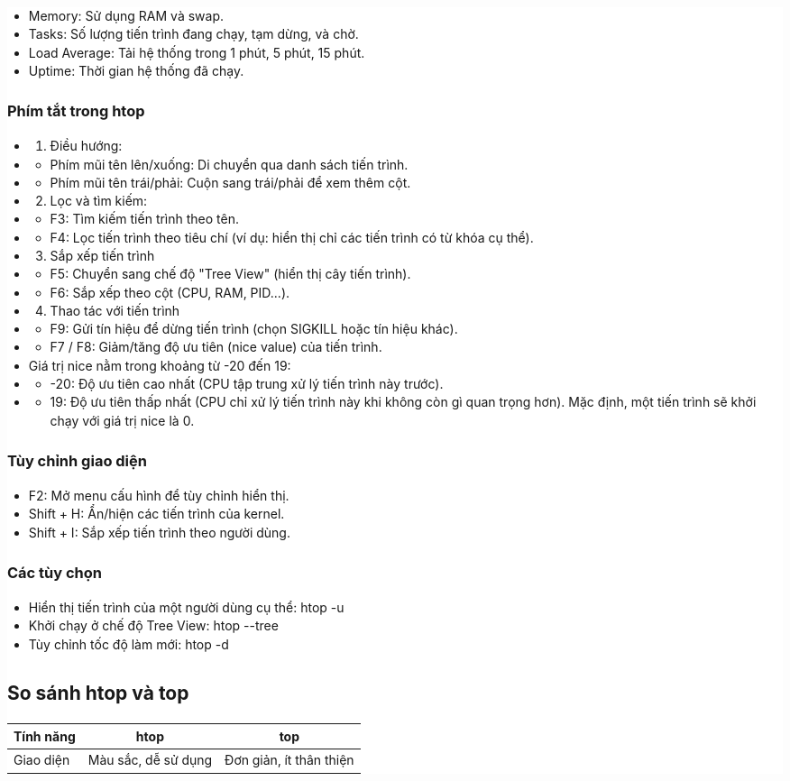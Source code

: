 * Memory: Sử dụng RAM và swap.
* Tasks: Số lượng tiến trình đang chạy, tạm dừng, và chờ.
* Load Average: Tải hệ thống trong 1 phút, 5 phút, 15 phút.
* Uptime: Thời gian hệ thống đã chạy.
### Phím tắt trong htop
* 1. Điều hướng:
* * Phím mũi tên lên/xuống: Di chuyển qua danh sách tiến trình.
* * Phím mũi tên trái/phải: Cuộn sang trái/phải để xem thêm cột.
* 2. Lọc và tìm kiếm:
* * F3: Tìm kiếm tiến trình theo tên.
* * F4: Lọc tiến trình theo tiêu chí (ví dụ: hiển thị chỉ các tiến trình có từ khóa cụ thể).
* 3. Sắp xếp tiến trình
* * F5: Chuyển sang chế độ "Tree View" (hiển thị cây tiến trình).
* * F6: Sắp xếp theo cột (CPU, RAM, PID...).
* 4. Thao tác với tiến trình
* * F9: Gửi tín hiệu để dừng tiến trình (chọn SIGKILL hoặc tín hiệu khác).
* * F7 / F8: Giảm/tăng độ ưu tiên (nice value) của tiến trình.
* Giá trị nice nằm trong khoảng từ -20 đến 19:
* * -20: Độ ưu tiên cao nhất (CPU tập trung xử lý tiến trình này trước).
* * 19: Độ ưu tiên thấp nhất (CPU chỉ xử lý tiến trình này khi không còn gì quan trọng hơn).
Mặc định, một tiến trình sẽ khởi chạy với giá trị nice là 0.
### Tùy chỉnh giao diện
* F2: Mở menu cấu hình để tùy chỉnh hiển thị.
* Shift + H: Ẩn/hiện các tiến trình của kernel.
* Shift + I: Sắp xếp tiến trình theo người dùng.
### Các tùy chọn
* Hiển thị tiến trình của một người dùng cụ thể: htop -u <username>
* Khởi chạy ở chế độ Tree View: htop --tree
* Tùy chỉnh tốc độ làm mới: htop -d <milliseconds>
## So sánh htop và top
|   Tính năng   |   htop    |   top     |
|---------------|-----------|-----------|
|   Giao diện   |   Màu sắc, dễ sử dụng |   Đơn giản, ít thân thiện |
